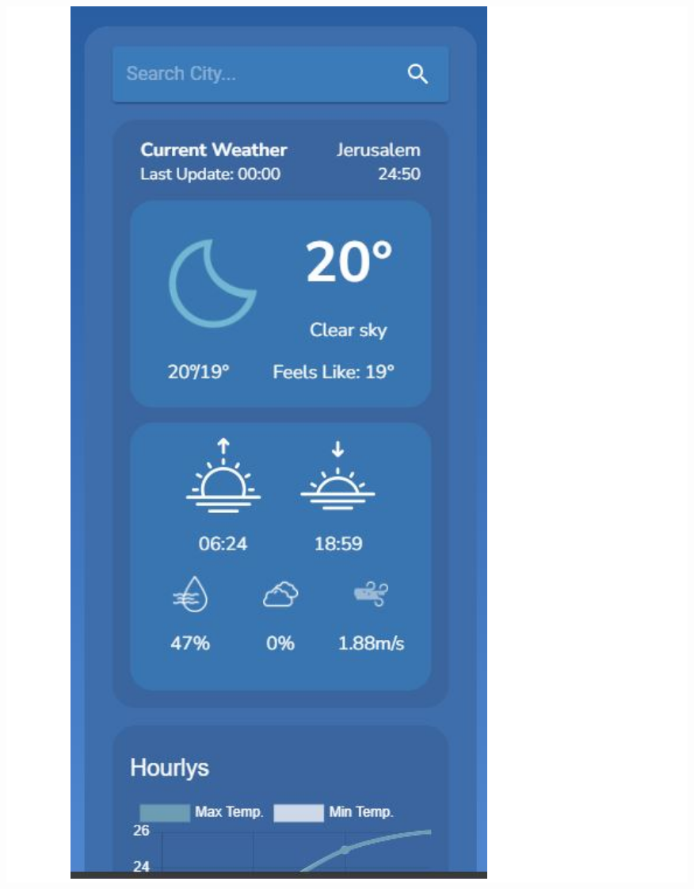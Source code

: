 <img src="./imagesReadMe/weather-new-mobile.JPG" alt="main page of desktop" style="width: 80%"/>
</p>